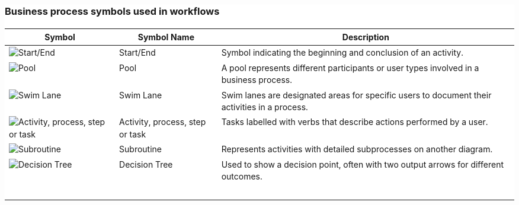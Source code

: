 </table>

### Business process symbols used in workflows

<table class="table table-hover table-striped table-bordered">
    <thead>
        <tr>
            <th>Symbol</th>
            <th>Symbol Name</th>
            <th>Description</th>
        </tr>
    </thead>
    <tbody>
        <tr>
            <td><img title="Start/End" alt="Start/End" src="{{site.baseurl}}/input/images/start_end.png"/></td>
            <td>Start&#47;End</td>
            <td>Symbol indicating the beginning and conclusion of
            an activity.
            </td>
        </tr>
        <tr>
            <td><img title="Pool" alt="Pool" src="{{site.baseurl}}/input/images/pool.png"/></td>
            <td>Pool</td>
            <td>A pool represents different
            participants or user types
            involved in a business process.
            </td>
        </tr>
        <tr>
            <td><img title="Swim Lane" alt="Swim Lane" src="{{site.baseurl}}/input/images/swim_lane.png"/></td>
            <td>Swim Lane</td>
            <td>Swim lanes are designated
            areas for specific users to
            document their activities in
            a process.
            </td>
        </tr>
        <tr>
            <td><img title="Activity, process, step or task" alt="Activity, process, step or task" src="{{site.baseurl}}/input/images/action.png"/></td>
            <td>Activity, process, step or task</td>
            <td>Tasks labelled with verbs that
            describe actions performed by a user.
            </td>
        </tr>
        <tr>
            <td><img title="Subroutine" alt="Subroutine" src="{{site.baseurl}}/input/images/subroutine.png"/></td>
            <td>Subroutine</td>
            <td>Represents activities with
            detailed subprocesses on
            another diagram.
            </td>
        </tr>
        <tr>
            <td><img title="Decision Tree" alt="Decision Tree" src="{{site.baseurl}}/input/images/decision.png"/></td>
            <td>Decision Tree</td>
            <td>Used to show a decision point, often with two output arrows for different outcomes.
            </td>   
        </tr>
        <tr>
            <td><img title="" alt="" src="{{site.baseurl}}/input/images/label.png"/></td>